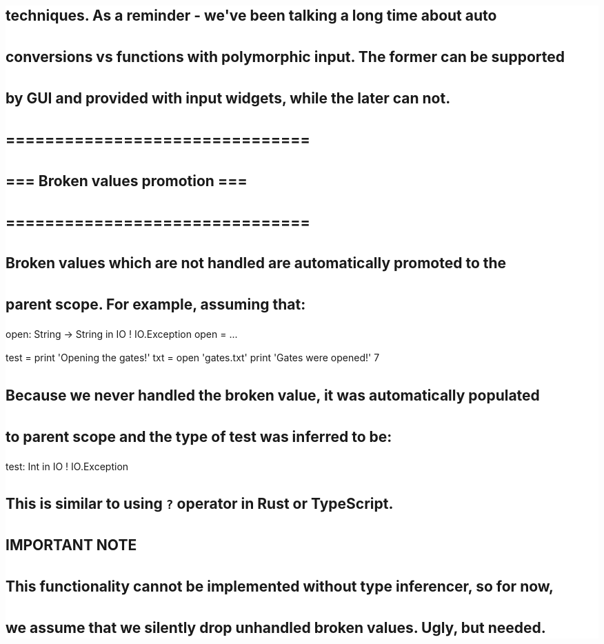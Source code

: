 ## techniques. As a reminder - we've been talking a long time about auto 
## conversions vs functions with polymorphic input. The former can be supported
## by GUI and provided with input widgets, while the later can not.


## ===============================
## === Broken values promotion ===
## ===============================

## Broken values which are not handled are automatically promoted to the 
## parent scope. For example, assuming that:

open: String -> String in IO ! IO.Exception 
open = ...

test = 
    print 'Opening the gates!'
    txt = open 'gates.txt'
    print 'Gates were opened!'
    7

## Because we never handled the broken value, it was automatically populated
## to parent scope and the type of test was inferred to be:

test: Int in IO ! IO.Exception

## This is similar to using `?` operator in Rust or TypeScript.

## IMPORTANT NOTE
## This functionality cannot be implemented without type inferencer, so for now,
## we assume that we silently drop unhandled broken values. Ugly, but needed.
